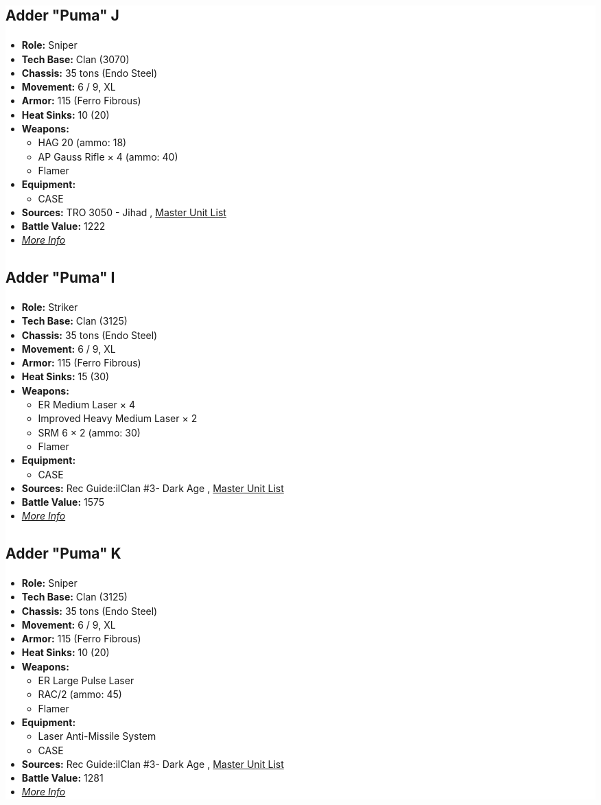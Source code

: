 ## Adder "Puma" J 

- **Role:** Sniper 
- **Tech Base:** Clan (3070) 
- **Chassis:** 35 tons (Endo Steel) 
- **Movement:** 6 / 9, XL 
- **Armor:** 115 (Ferro Fibrous) 
- **Heat Sinks:** 10 (20) 
- **Weapons:** 
  - HAG 20 (ammo: 18) 
  - AP Gauss Rifle × 4 (ammo: 40) 
  - Flamer 
- **Equipment:** 
  - CASE 
- **Sources:** TRO 3050 - Jihad , [Master Unit List](http://masterunitlist.info/Unit/Details/2597/puma-adder-j) 
- **Battle Value:** 1222 
- [*More Info*](adder/adder_j.md) 

## Adder "Puma" I 

- **Role:** Striker 
- **Tech Base:** Clan (3125) 
- **Chassis:** 35 tons (Endo Steel) 
- **Movement:** 6 / 9, XL 
- **Armor:** 115 (Ferro Fibrous) 
- **Heat Sinks:** 15 (30) 
- **Weapons:** 
  - ER Medium Laser × 4 
  - Improved Heavy Medium Laser × 2 
  - SRM 6 × 2 (ammo: 30) 
  - Flamer 
- **Equipment:** 
  - CASE 
- **Sources:** Rec Guide:ilClan #3- Dark Age , [Master Unit List](http://masterunitlist.info/Unit/Details/7479/puma-adder-i) 
- **Battle Value:** 1575 
- [*More Info*](adder/adder_i.md) 

## Adder "Puma" K 

- **Role:** Sniper 
- **Tech Base:** Clan (3125) 
- **Chassis:** 35 tons (Endo Steel) 
- **Movement:** 6 / 9, XL 
- **Armor:** 115 (Ferro Fibrous) 
- **Heat Sinks:** 10 (20) 
- **Weapons:** 
  - ER Large Pulse Laser 
  - RAC/2 (ammo: 45) 
  - Flamer 
- **Equipment:** 
  - Laser Anti-Missile System 
  - CASE 
- **Sources:** Rec Guide:ilClan #3- Dark Age , [Master Unit List](http://masterunitlist.info/Unit/Details/7481/puma-adder-k) 
- **Battle Value:** 1281 
- [*More Info*](adder/adder_k.md) 
